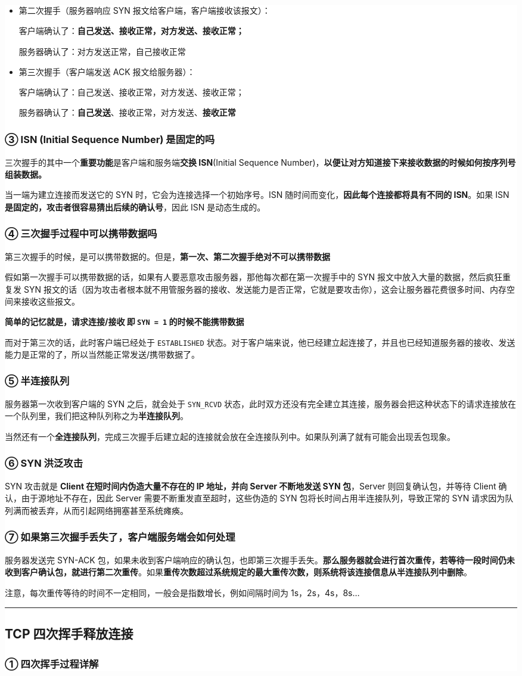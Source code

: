   

- 第二次握手（服务器响应 SYN 报文给客户端，客户端接收该报文）：

  客户端确认了：**自己发送、接收正常，对方发送、接收正常；**

  服务器确认了：对方发送正常，自己接收正常

  

- 第三次握手（客户端发送 ACK 报文给服务器）：

  客户端确认了：自己发送、接收正常，对方发送、接收正常；

  服务器确认了：**自己发送**、接收正常，对方发送、**接收正常**



### ③ ISN (Initial Sequence Number) 是固定的吗

三次握手的其中一个**重要功能**是客户端和服务端**交换 ISN**(Initial Sequence Number)，**以便让对方知道接下来接收数据的时候如何按序列号组装数据。**

当一端为建立连接而发送它的 SYN 时，它会为连接选择一个初始序号。ISN 随时间而变化，**因此每个连接都将具有不同的 ISN**。如果 ISN **是固定的，攻击者很容易猜出后续的确认号**，因此 ISN 是动态生成的。

### ④ 三次握手过程中可以携带数据吗

第三次握手的时候，是可以携带数据的。但是，**第一次、第二次握手绝对不可以携带数据**

假如第一次握手可以携带数据的话，如果有人要恶意攻击服务器，那他每次都在第一次握手中的 SYN 报文中放入大量的数据，然后疯狂重复发 SYN 报文的话（因为攻击者根本就不用管服务器的接收、发送能力是否正常，它就是要攻击你），这会让服务器花费很多时间、内存空间来接收这些报文。

**简单的记忆就是，请求连接/接收 即 `SYN = 1` 的时候不能携带数据**

而对于第三次的话，此时客户端已经处于 `ESTABLISHED` 状态。对于客户端来说，他已经建立起连接了，并且也已经知道服务器的接收、发送能力是正常的了，所以当然能正常发送/携带数据了。

### ⑤ 半连接队列

服务器第一次收到客户端的 SYN 之后，就会处于 `SYN_RCVD` 状态，此时双方还没有完全建立其连接，服务器会把这种状态下的请求连接放在一个队列里，我们把这种队列称之为**半连接队列**。

当然还有一个**全连接队列**，完成三次握手后建立起的连接就会放在全连接队列中。如果队列满了就有可能会出现丢包现象。

### ⑥ SYN 洪泛攻击

SYN 攻击就是 **Client 在短时间内伪造大量不存在的 IP 地址，并向 Server 不断地发送 SYN 包**，Server 则回复确认包，并等待 Client 确认，由于源地址不存在，因此 Server 需要不断重发直至超时，这些伪造的 SYN 包将长时间占用半连接队列，导致正常的 SYN 请求因为队列满而被丢弃，从而引起网络拥塞甚至系统瘫痪。

### ⑦ 如果第三次握手丢失了，客户端服务端会如何处理

服务器发送完 SYN-ACK 包，如果未收到客户端响应的确认包，也即第三次握手丢失。**那么服务器就会进行首次重传，若等待一段时间仍未收到客户确认包，就进行第二次重传**。如果**重传次数超过系统规定的最大重传次数，则系统将该连接信息从半连接队列中删除**。

注意，每次重传等待的时间不一定相同，一般会是指数增长，例如间隔时间为 1s，2s，4s，8s…



---

## TCP 四次挥手释放连接

### ① 四次挥手过程详解
